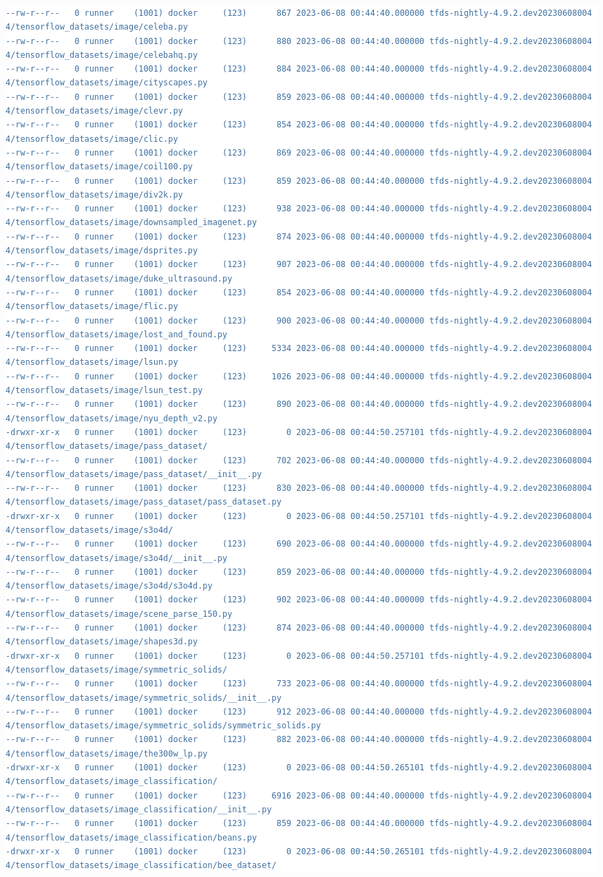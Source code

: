 ```diff
--rw-r--r--   0 runner    (1001) docker     (123)      867 2023-06-08 00:44:40.000000 tfds-nightly-4.9.2.dev202306080044/tensorflow_datasets/image/celeba.py
--rw-r--r--   0 runner    (1001) docker     (123)      880 2023-06-08 00:44:40.000000 tfds-nightly-4.9.2.dev202306080044/tensorflow_datasets/image/celebahq.py
--rw-r--r--   0 runner    (1001) docker     (123)      884 2023-06-08 00:44:40.000000 tfds-nightly-4.9.2.dev202306080044/tensorflow_datasets/image/cityscapes.py
--rw-r--r--   0 runner    (1001) docker     (123)      859 2023-06-08 00:44:40.000000 tfds-nightly-4.9.2.dev202306080044/tensorflow_datasets/image/clevr.py
--rw-r--r--   0 runner    (1001) docker     (123)      854 2023-06-08 00:44:40.000000 tfds-nightly-4.9.2.dev202306080044/tensorflow_datasets/image/clic.py
--rw-r--r--   0 runner    (1001) docker     (123)      869 2023-06-08 00:44:40.000000 tfds-nightly-4.9.2.dev202306080044/tensorflow_datasets/image/coil100.py
--rw-r--r--   0 runner    (1001) docker     (123)      859 2023-06-08 00:44:40.000000 tfds-nightly-4.9.2.dev202306080044/tensorflow_datasets/image/div2k.py
--rw-r--r--   0 runner    (1001) docker     (123)      938 2023-06-08 00:44:40.000000 tfds-nightly-4.9.2.dev202306080044/tensorflow_datasets/image/downsampled_imagenet.py
--rw-r--r--   0 runner    (1001) docker     (123)      874 2023-06-08 00:44:40.000000 tfds-nightly-4.9.2.dev202306080044/tensorflow_datasets/image/dsprites.py
--rw-r--r--   0 runner    (1001) docker     (123)      907 2023-06-08 00:44:40.000000 tfds-nightly-4.9.2.dev202306080044/tensorflow_datasets/image/duke_ultrasound.py
--rw-r--r--   0 runner    (1001) docker     (123)      854 2023-06-08 00:44:40.000000 tfds-nightly-4.9.2.dev202306080044/tensorflow_datasets/image/flic.py
--rw-r--r--   0 runner    (1001) docker     (123)      900 2023-06-08 00:44:40.000000 tfds-nightly-4.9.2.dev202306080044/tensorflow_datasets/image/lost_and_found.py
--rw-r--r--   0 runner    (1001) docker     (123)     5334 2023-06-08 00:44:40.000000 tfds-nightly-4.9.2.dev202306080044/tensorflow_datasets/image/lsun.py
--rw-r--r--   0 runner    (1001) docker     (123)     1026 2023-06-08 00:44:40.000000 tfds-nightly-4.9.2.dev202306080044/tensorflow_datasets/image/lsun_test.py
--rw-r--r--   0 runner    (1001) docker     (123)      890 2023-06-08 00:44:40.000000 tfds-nightly-4.9.2.dev202306080044/tensorflow_datasets/image/nyu_depth_v2.py
-drwxr-xr-x   0 runner    (1001) docker     (123)        0 2023-06-08 00:44:50.257101 tfds-nightly-4.9.2.dev202306080044/tensorflow_datasets/image/pass_dataset/
--rw-r--r--   0 runner    (1001) docker     (123)      702 2023-06-08 00:44:40.000000 tfds-nightly-4.9.2.dev202306080044/tensorflow_datasets/image/pass_dataset/__init__.py
--rw-r--r--   0 runner    (1001) docker     (123)      830 2023-06-08 00:44:40.000000 tfds-nightly-4.9.2.dev202306080044/tensorflow_datasets/image/pass_dataset/pass_dataset.py
-drwxr-xr-x   0 runner    (1001) docker     (123)        0 2023-06-08 00:44:50.257101 tfds-nightly-4.9.2.dev202306080044/tensorflow_datasets/image/s3o4d/
--rw-r--r--   0 runner    (1001) docker     (123)      690 2023-06-08 00:44:40.000000 tfds-nightly-4.9.2.dev202306080044/tensorflow_datasets/image/s3o4d/__init__.py
--rw-r--r--   0 runner    (1001) docker     (123)      859 2023-06-08 00:44:40.000000 tfds-nightly-4.9.2.dev202306080044/tensorflow_datasets/image/s3o4d/s3o4d.py
--rw-r--r--   0 runner    (1001) docker     (123)      902 2023-06-08 00:44:40.000000 tfds-nightly-4.9.2.dev202306080044/tensorflow_datasets/image/scene_parse_150.py
--rw-r--r--   0 runner    (1001) docker     (123)      874 2023-06-08 00:44:40.000000 tfds-nightly-4.9.2.dev202306080044/tensorflow_datasets/image/shapes3d.py
-drwxr-xr-x   0 runner    (1001) docker     (123)        0 2023-06-08 00:44:50.257101 tfds-nightly-4.9.2.dev202306080044/tensorflow_datasets/image/symmetric_solids/
--rw-r--r--   0 runner    (1001) docker     (123)      733 2023-06-08 00:44:40.000000 tfds-nightly-4.9.2.dev202306080044/tensorflow_datasets/image/symmetric_solids/__init__.py
--rw-r--r--   0 runner    (1001) docker     (123)      912 2023-06-08 00:44:40.000000 tfds-nightly-4.9.2.dev202306080044/tensorflow_datasets/image/symmetric_solids/symmetric_solids.py
--rw-r--r--   0 runner    (1001) docker     (123)      882 2023-06-08 00:44:40.000000 tfds-nightly-4.9.2.dev202306080044/tensorflow_datasets/image/the300w_lp.py
-drwxr-xr-x   0 runner    (1001) docker     (123)        0 2023-06-08 00:44:50.265101 tfds-nightly-4.9.2.dev202306080044/tensorflow_datasets/image_classification/
--rw-r--r--   0 runner    (1001) docker     (123)     6916 2023-06-08 00:44:40.000000 tfds-nightly-4.9.2.dev202306080044/tensorflow_datasets/image_classification/__init__.py
--rw-r--r--   0 runner    (1001) docker     (123)      859 2023-06-08 00:44:40.000000 tfds-nightly-4.9.2.dev202306080044/tensorflow_datasets/image_classification/beans.py
-drwxr-xr-x   0 runner    (1001) docker     (123)        0 2023-06-08 00:44:50.265101 tfds-nightly-4.9.2.dev202306080044/tensorflow_datasets/image_classification/bee_dataset/
```
